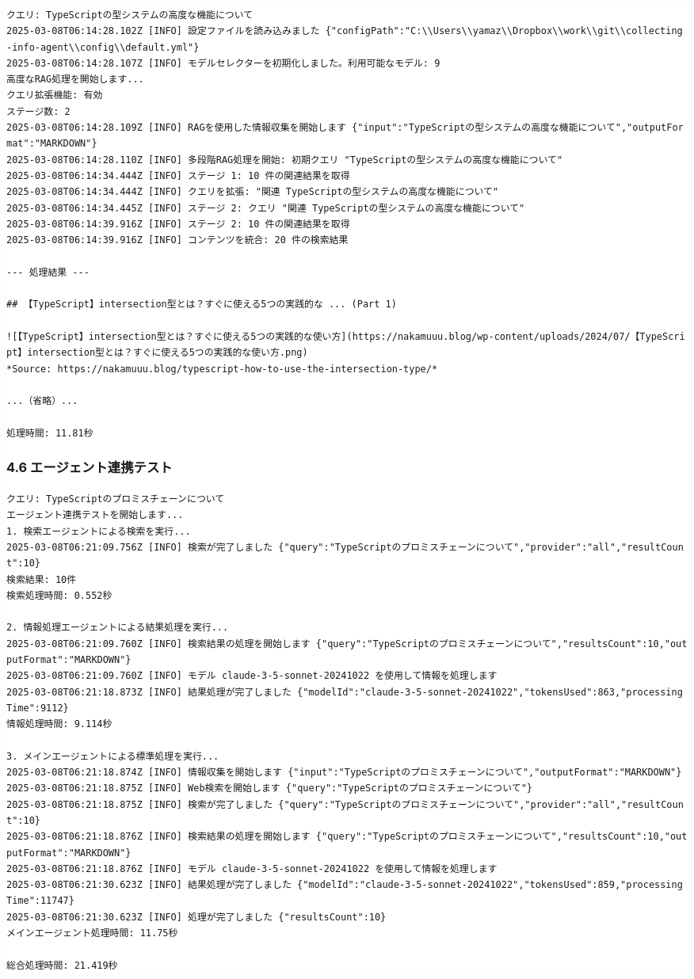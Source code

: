 ```
クエリ: TypeScriptの型システムの高度な機能について
2025-03-08T06:14:28.102Z [INFO] 設定ファイルを読み込みました {"configPath":"C:\\Users\\yamaz\\Dropbox\\work\\git\\collecting-info-agent\\config\\default.yml"}
2025-03-08T06:14:28.107Z [INFO] モデルセレクターを初期化しました。利用可能なモデル: 9 
高度なRAG処理を開始します...
クエリ拡張機能: 有効
ステージ数: 2
2025-03-08T06:14:28.109Z [INFO] RAGを使用した情報収集を開始します {"input":"TypeScriptの型システムの高度な機能について","outputFormat":"MARKDOWN"}
2025-03-08T06:14:28.110Z [INFO] 多段階RAG処理を開始: 初期クエリ "TypeScriptの型システムの高度な機能について"
2025-03-08T06:14:34.444Z [INFO] ステージ 1: 10 件の関連結果を取得 
2025-03-08T06:14:34.444Z [INFO] クエリを拡張: "関連 TypeScriptの型システムの高度な機能について" 
2025-03-08T06:14:34.445Z [INFO] ステージ 2: クエリ "関連 TypeScriptの型システムの高度な機能について"
2025-03-08T06:14:39.916Z [INFO] ステージ 2: 10 件の関連結果を取得 
2025-03-08T06:14:39.916Z [INFO] コンテンツを統合: 20 件の検索結果 

--- 処理結果 ---

## 【TypeScript】intersection型とは？すぐに使える5つの実践的な ... (Part 1)

![【TypeScript】intersection型とは？すぐに使える5つの実践的な使い方](https://nakamuuu.blog/wp-content/uploads/2024/07/【TypeScript】intersection型とは？すぐに使える5つの実践的な使い方.png)                            
*Source: https://nakamuuu.blog/typescript-how-to-use-the-intersection-type/*

...（省略）...

処理時間: 11.81秒
```

### 4.6 エージェント連携テスト

```
クエリ: TypeScriptのプロミスチェーンについて
エージェント連携テストを開始します...
1. 検索エージェントによる検索を実行...
2025-03-08T06:21:09.756Z [INFO] 検索が完了しました {"query":"TypeScriptのプロミスチェーンについて","provider":"all","resultCount":10}
検索結果: 10件
検索処理時間: 0.552秒

2. 情報処理エージェントによる結果処理を実行...
2025-03-08T06:21:09.760Z [INFO] 検索結果の処理を開始します {"query":"TypeScriptのプロミスチェーンについて","resultsCount":10,"outputFormat":"MARKDOWN"}
2025-03-08T06:21:09.760Z [INFO] モデル claude-3-5-sonnet-20241022 を使用して情報を処理します
2025-03-08T06:21:18.873Z [INFO] 結果処理が完了しました {"modelId":"claude-3-5-sonnet-20241022","tokensUsed":863,"processingTime":9112}
情報処理時間: 9.114秒

3. メインエージェントによる標準処理を実行...
2025-03-08T06:21:18.874Z [INFO] 情報収集を開始します {"input":"TypeScriptのプロミスチェーンについて","outputFormat":"MARKDOWN"}
2025-03-08T06:21:18.875Z [INFO] Web検索を開始します {"query":"TypeScriptのプロミスチェーンについて"}
2025-03-08T06:21:18.875Z [INFO] 検索が完了しました {"query":"TypeScriptのプロミスチェーンについて","provider":"all","resultCount":10}
2025-03-08T06:21:18.876Z [INFO] 検索結果の処理を開始します {"query":"TypeScriptのプロミスチェーンについて","resultsCount":10,"outputFormat":"MARKDOWN"}
2025-03-08T06:21:18.876Z [INFO] モデル claude-3-5-sonnet-20241022 を使用して情報を処理します
2025-03-08T06:21:30.623Z [INFO] 結果処理が完了しました {"modelId":"claude-3-5-sonnet-20241022","tokensUsed":859,"processingTime":11747}
2025-03-08T06:21:30.623Z [INFO] 処理が完了しました {"resultsCount":10}
メインエージェント処理時間: 11.75秒

総合処理時間: 21.419秒
```